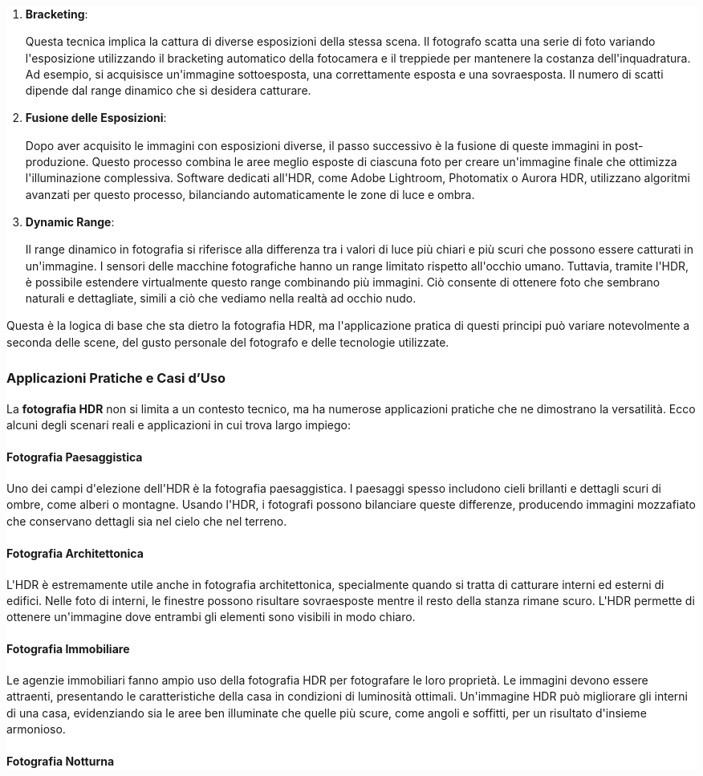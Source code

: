 1. **Bracketing**:
   
   Questa tecnica implica la cattura di diverse esposizioni della stessa scena. Il fotografo scatta una serie di foto variando l'esposizione utilizzando il bracketing automatico della fotocamera e il treppiede per mantenere la costanza dell'inquadratura. Ad esempio, si acquisisce un'immagine sottoesposta, una correttamente esposta e una sovraesposta. Il numero di scatti dipende dal range dinamico che si desidera catturare.

2. **Fusione delle Esposizioni**:

   Dopo aver acquisito le immagini con esposizioni diverse, il passo successivo è la fusione di queste immagini in post-produzione. Questo processo combina le aree meglio esposte di ciascuna foto per creare un'immagine finale che ottimizza l'illuminazione complessiva. Software dedicati all'HDR, come Adobe Lightroom, Photomatix o Aurora HDR, utilizzano algoritmi avanzati per questo processo, bilanciando automaticamente le zone di luce e ombra.

3. **Dynamic Range**:

   Il range dinamico in fotografia si riferisce alla differenza tra i valori di luce più chiari e più scuri che possono essere catturati in un'immagine. I sensori delle macchine fotografiche hanno un range limitato rispetto all'occhio umano. Tuttavia, tramite l'HDR, è possibile estendere virtualmente questo range combinando più immagini. Ciò consente di ottenere foto che sembrano naturali e dettagliate, simili a ciò che vediamo nella realtà ad occhio nudo.

Questa è la logica di base che sta dietro la fotografia HDR, ma l'applicazione pratica di questi principi può variare notevolmente a seconda delle scene, del gusto personale del fotografo e delle tecnologie utilizzate.

### Applicazioni Pratiche e Casi d’Uso

La **fotografia HDR** non si limita a un contesto tecnico, ma ha numerose applicazioni pratiche che ne dimostrano la versatilità. Ecco alcuni degli scenari reali e applicazioni in cui trova largo impiego:

#### Fotografia Paesaggistica

Uno dei campi d'elezione dell'HDR è la fotografia paesaggistica. I paesaggi spesso includono cieli brillanti e dettagli scuri di ombre, come alberi o montagne. Usando l'HDR, i fotografi possono bilanciare queste differenze, producendo immagini mozzafiato che conservano dettagli sia nel cielo che nel terreno.

#### Fotografia Architettonica

L'HDR è estremamente utile anche in fotografia architettonica, specialmente quando si tratta di catturare interni ed esterni di edifici. Nelle foto di interni, le finestre possono risultare sovraesposte mentre il resto della stanza rimane scuro. L'HDR permette di ottenere un'immagine dove entrambi gli elementi sono visibili in modo chiaro.

#### Fotografia Immobiliare

Le agenzie immobiliari fanno ampio uso della fotografia HDR per fotografare le loro proprietà. Le immagini devono essere attraenti, presentando le caratteristiche della casa in condizioni di luminosità ottimali. Un'immagine HDR può migliorare gli interni di una casa, evidenziando sia le aree ben illuminate che quelle più scure, come angoli e soffitti, per un risultato d'insieme armonioso.

#### Fotografia Notturna
